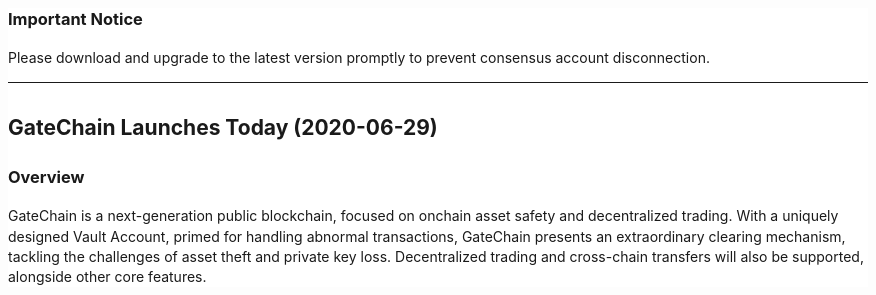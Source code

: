 ### Important Notice

Please download and upgrade to the latest version promptly to prevent consensus account disconnection.

---

## GateChain Launches Today (2020-06-29)

### Overview

GateChain is a next-generation public blockchain, focused on onchain asset safety and decentralized trading. With a uniquely designed Vault Account, primed for handling abnormal transactions, GateChain presents an extraordinary clearing mechanism, tackling the challenges of asset theft and private key loss. Decentralized trading and cross-chain transfers will also be supported, alongside other core features.
